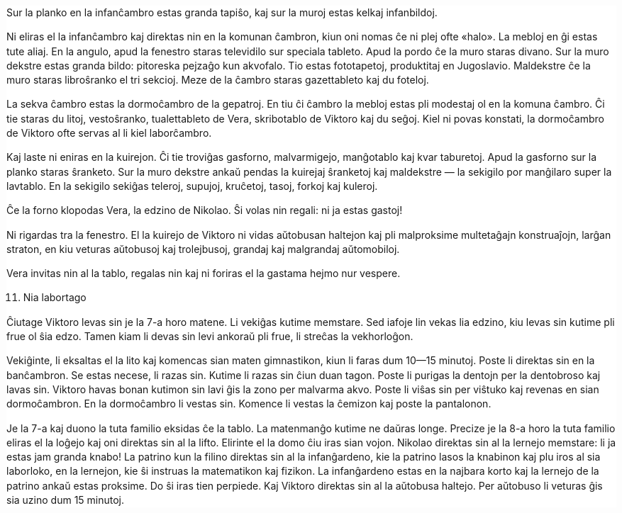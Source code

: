 Sur la planko en la infanĉambro estas granda tapiŝo, kaj sur la muroj
estas kelkaj infanbildoj.

Ni eliras el la infanĉambro kaj direktas nin en la komunan ĉambron, kiun
oni nomas ĉe ni plej ofte «halo». La mebloj en ĝi estas tute aliaj. En
la angulo, apud la fenestro staras televidilo sur speciala tableto. Apud
la pordo ĉe la muro staras divano. Sur la muro dekstre estas granda
bildo: pitoreska pejzaĝo kun akvofalo. Tio estas fototapetoj,
produktitaj en Jugoslavio. Maldekstre ĉe la muro staras libroŝranko el
tri sekcioj. Meze de la ĉambro staras gazettableto kaj du foteloj.

La sekva ĉambro estas la dormoĉambro de la gepatroj. En tiu ĉi ĉambro la
mebloj estas pli modestaj ol en la komuna ĉambro. Ĉi tie staras du
litoj, vestoŝranko, tualettableto de Vera, skribotablo de Viktoro kaj du
seĝoj. Kiel ni povas konstati, la dormoĉambro de Viktoro ofte servas al
li kiel laborĉambro.

Kaj laste ni eniras en la kuirejon. Ĉi tie troviĝas gasforno,
malvarmigejo, manĝotablo kaj kvar taburetoj. Apud la gasforno sur la
planko staras ŝranketo. Sur la muro dekstre ankaŭ pendas la kuirejaj
ŝranketoj kaj maldekstre — la sekigilo por manĝilaro super la lavtablo.
En la sekigilo sekiĝas teleroj, supujoj, kruĉetoj, tasoj, forkoj kaj
kuleroj.

Ĉe la forno klopodas Vera, la edzino de Nikolao. Ŝi volas nin regali: ni
ja estas gastoj!

Ni rigardas tra la fenestro. El la kuirejo de Viktoro ni vidas aŭtobusan
haltejon kaj pli malproksime multetaĝajn konstruaĵojn, larĝan straton,
en kiu veturas aŭtobusoj kaj trolejbusoj, grandaj kaj malgrandaj
aŭtomobiloj.

Vera invitas nin al la tablo, regalas nin kaj ni foriras el la gastama
hejmo nur vespere.

11. Nia labortago

Ĉiutage Viktoro levas sin je la 7-a horo matene. Li vekiĝas kutime
memstare. Sed iafoje lin vekas lia edzino, kiu levas sin kutime pli frue
ol ŝia edzo. Tamen kiam li devas sin levi ankoraŭ pli frue, li streĉas
la vekhorloĝon.

Vekiĝinte, li eksaltas el la lito kaj komencas sian maten gimnastikon,
kiun li faras dum 10—15 minutoj. Poste li direktas sin en la banĉambron.
Se estas necese, li razas sin. Kutime li razas sin ĉiun duan tagon.
Poste li purigas la dentojn per la dentobroso kaj lavas sin. Viktoro
havas bonan kutimon sin lavi ĝis la zono per malvarma akvo. Poste li
viŝas sin per viŝtuko kaj revenas en sian dormoĉambron. En la
dormoĉambro li vestas sin. Komence li vestas la ĉemizon kaj poste la
pantalonon.

Je la 7-a kaj duono la tuta familio eksidas ĉe la tablo. La matenmanĝo
kutime ne daŭras longe. Precize je la 8-a horo la tuta familio eliras el
la loĝejo kaj oni direktas sin al la lifto. Elirinte el la domo ĉiu iras
sian vojon. Nikolao direktas sin al la lernejo memstare: li ja estas jam
granda knabo! La patrino kun la filino direktas sin al la infanĝardeno,
kie la patrino lasos la knabinon kaj plu iros al sia laborloko, en la
lernejon, kie ŝi instruas la matematikon kaj fizikon. La infanĝardeno
estas en la najbara korto kaj la lernejo de la patrino ankaŭ estas
proksime. Do ŝi iras tien perpiede. Kaj Viktoro direktas sin al la
aŭtobusa haltejo. Per aŭtobuso li veturas ĝis sia uzino dum 15 minutoj.
